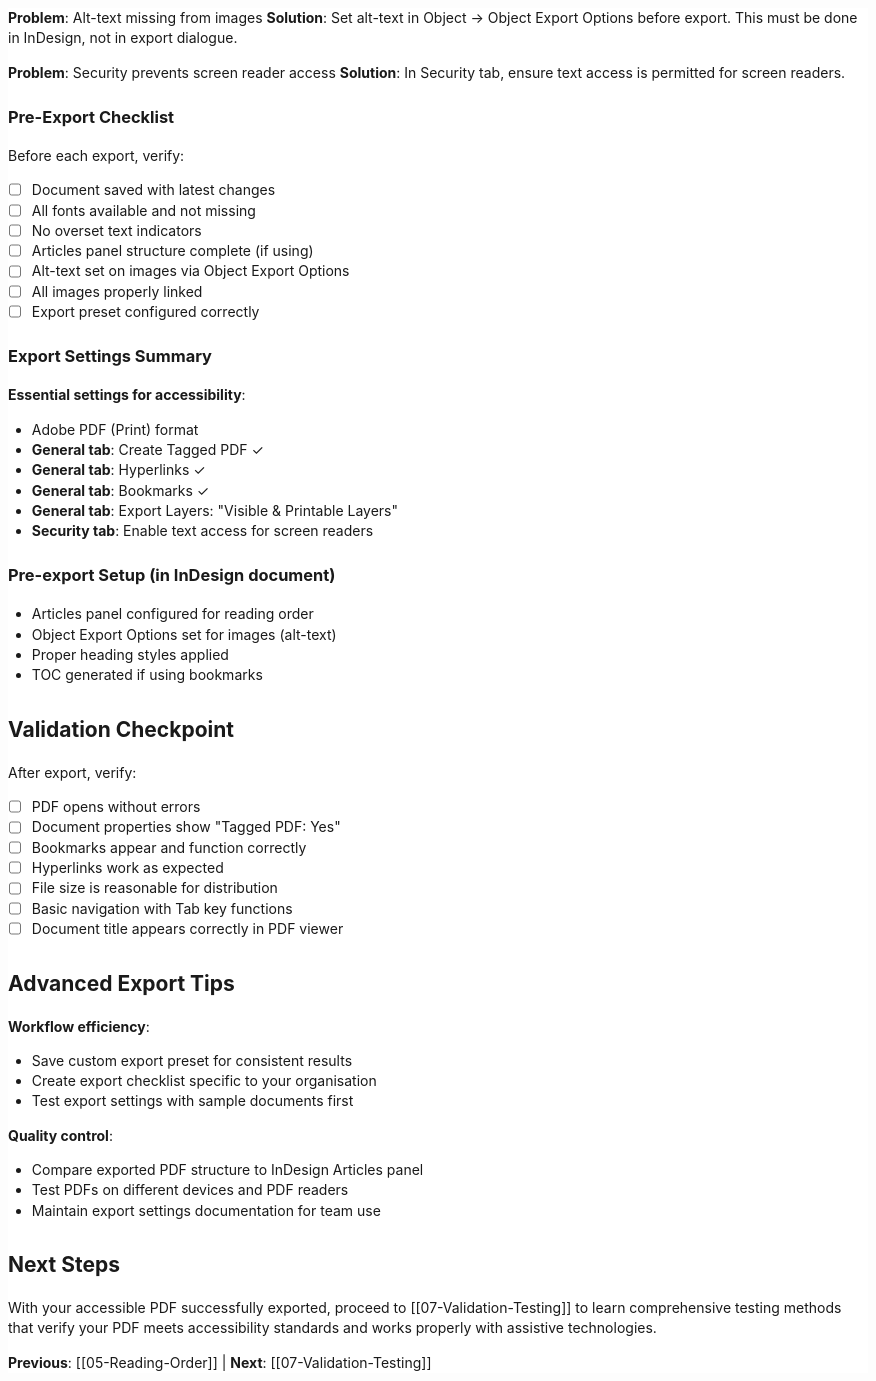 **Problem**: Alt-text missing from images
**Solution**: Set alt-text in Object → Object Export Options before export. This must be done in InDesign, not in export dialogue.

**Problem**: Security prevents screen reader access
**Solution**: In Security tab, ensure text access is permitted for screen readers.

### Pre-Export Checklist
Before each export, verify:
- [ ] Document saved with latest changes
- [ ] All fonts available and not missing
- [ ] No overset text indicators
- [ ] Articles panel structure complete (if using)
- [ ] Alt-text set on images via Object Export Options
- [ ] All images properly linked
- [ ] Export preset configured correctly

### Export Settings Summary
**Essential settings for accessibility**:
- Adobe PDF (Print) format
- **General tab**: Create Tagged PDF ✓
- **General tab**: Hyperlinks ✓
- **General tab**: Bookmarks ✓
- **General tab**: Export Layers: "Visible & Printable Layers"
- **Security tab**: Enable text access for screen readers

### Pre-export Setup (in InDesign document)
- Articles panel configured for reading order
- Object Export Options set for images (alt-text)
- Proper heading styles applied
- TOC generated if using bookmarks

## Validation Checkpoint
After export, verify:
- [ ] PDF opens without errors
- [ ] Document properties show "Tagged PDF: Yes"
- [ ] Bookmarks appear and function correctly
- [ ] Hyperlinks work as expected
- [ ] File size is reasonable for distribution
- [ ] Basic navigation with Tab key functions
- [ ] Document title appears correctly in PDF viewer

## Advanced Export Tips
**Workflow efficiency**:
- Save custom export preset for consistent results
- Create export checklist specific to your organisation
- Test export settings with sample documents first

**Quality control**:
- Compare exported PDF structure to InDesign Articles panel
- Test PDFs on different devices and PDF readers
- Maintain export settings documentation for team use
## Next Steps

With your accessible PDF successfully exported, proceed to [[07-Validation-Testing]] to learn comprehensive testing methods that verify your PDF meets accessibility standards and works properly with assistive technologies.

**Previous**: [[05-Reading-Order]] | **Next**: [[07-Validation-Testing]]